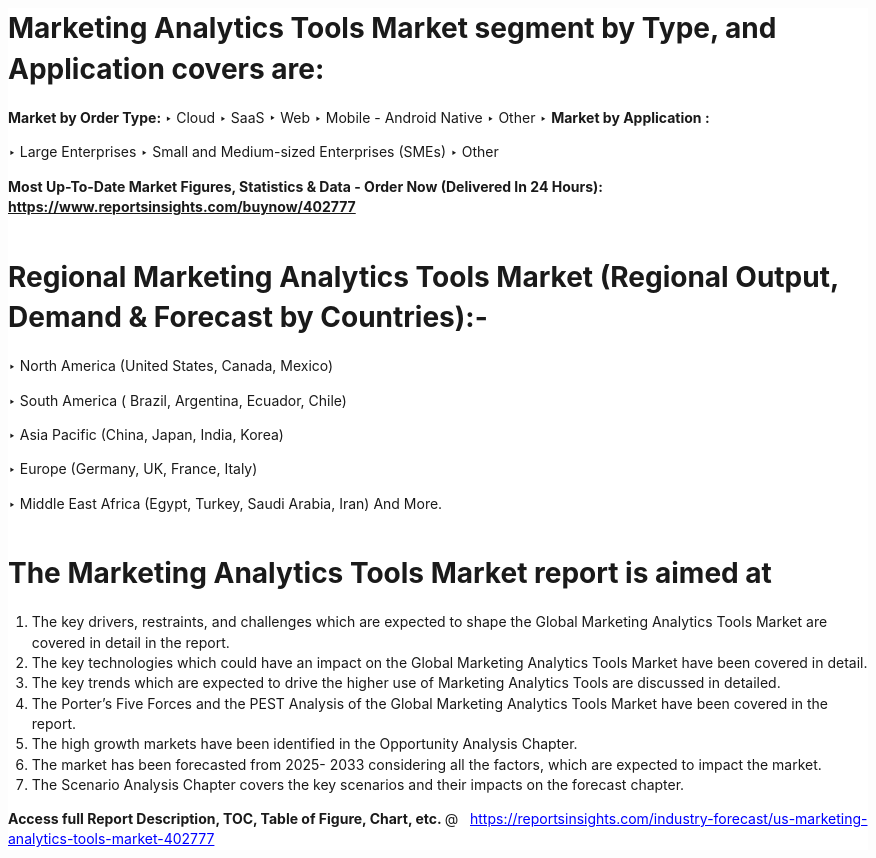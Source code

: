 # <strong>Marketing Analytics Tools Market segment by Type, and Application covers are:</strong>

<strong>Market by Order Type: </strong>
‣ Cloud
‣ SaaS
‣ Web
‣ Mobile - Android Native
‣ Other
‣ 
<strong>Market by Application :</strong>

‣ Large Enterprises
‣ Small and Medium-sized Enterprises (SMEs)
‣ Other

<strong>Most Up-To-Date Market Figures, Statistics & Data - Order Now (Delivered In 24 Hours): <a href=https://www.reportsinsights.com/buynow/402777>https://www.reportsinsights.com/buynow/402777</a></strong>

# <strong>Regional Marketing Analytics Tools Market (Regional Output, Demand &amp; Forecast by Countries):-</strong>

‣ North America (United States, Canada, Mexico)

‣ South America ( Brazil, Argentina, Ecuador, Chile)

‣ Asia Pacific (China, Japan, India, Korea)

‣ Europe (Germany, UK, France, Italy)

‣ Middle East Africa (Egypt, Turkey, Saudi Arabia, Iran) And More.

# <strong>The Marketing Analytics Tools Market report is aimed at</strong>
<ol>
  <li>The key drivers, restraints, and challenges which are expected to shape the Global Marketing Analytics Tools Market are covered in detail in the report.</li>
  <li>The key technologies which could have an impact on the Global Marketing Analytics Tools Market have been covered in detail.</li>
  <li>The key trends which are expected to drive the higher use of Marketing Analytics Tools are discussed in detailed.</li>
  <li>The Porter’s Five Forces and the PEST Analysis of the Global Marketing Analytics Tools Market have been covered in the report.</li>
  <li>The high growth markets have been identified in the Opportunity Analysis Chapter.</li>
  <li>The market has been forecasted from 2025- 2033 considering all the factors, which are expected to impact the market.</li>
  <li>The Scenario Analysis Chapter covers the key scenarios and their impacts on the forecast chapter.</li>
</ol>
<strong>Access full Report Description, TOC, Table of Figure, Chart, etc. </strong>@   <a href=https://reportsinsights.com/industry-forecast/us-marketing-analytics-tools-market-402777 style=color:#0000ff;>https://reportsinsights.com/industry-forecast/us-marketing-analytics-tools-market-402777</a>
